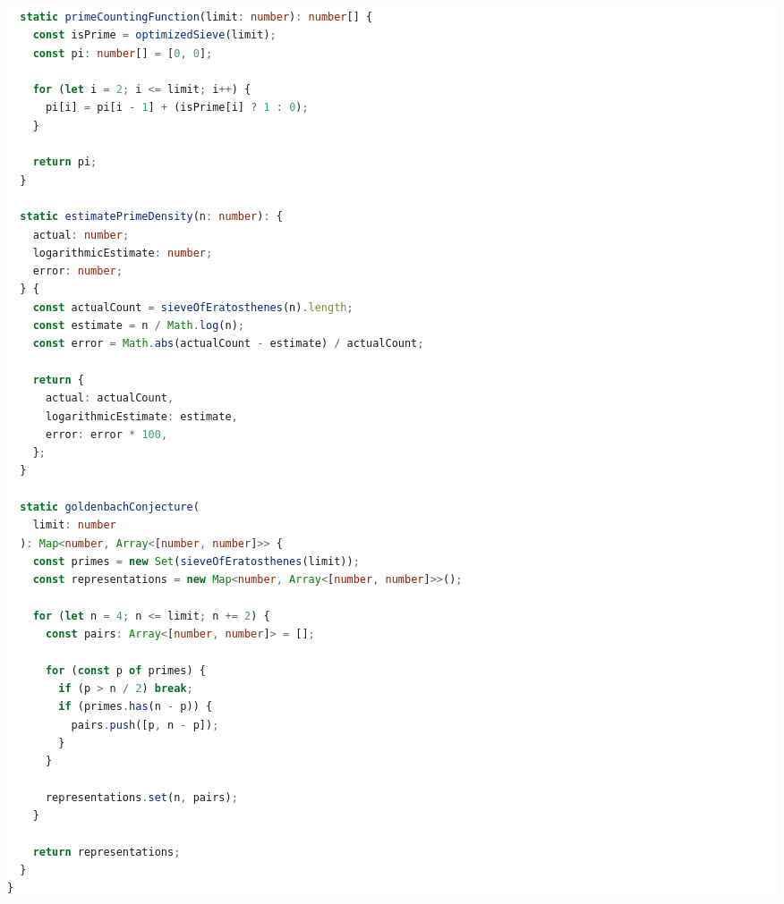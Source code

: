 ```typescript
  static primeCountingFunction(limit: number): number[] {
    const isPrime = optimizedSieve(limit);
    const pi: number[] = [0, 0];

    for (let i = 2; i <= limit; i++) {
      pi[i] = pi[i - 1] + (isPrime[i] ? 1 : 0);
    }

    return pi;
  }

  static estimatePrimeDensity(n: number): {
    actual: number;
    logarithmicEstimate: number;
    error: number;
  } {
    const actualCount = sieveOfEratosthenes(n).length;
    const estimate = n / Math.log(n);
    const error = Math.abs(actualCount - estimate) / actualCount;

    return {
      actual: actualCount,
      logarithmicEstimate: estimate,
      error: error * 100,
    };
  }

  static goldenbachConjecture(
    limit: number
  ): Map<number, Array<[number, number]>> {
    const primes = new Set(sieveOfEratosthenes(limit));
    const representations = new Map<number, Array<[number, number]>>();

    for (let n = 4; n <= limit; n += 2) {
      const pairs: Array<[number, number]> = [];

      for (const p of primes) {
        if (p > n / 2) break;
        if (primes.has(n - p)) {
          pairs.push([p, n - p]);
        }
      }

      representations.set(n, pairs);
    }

    return representations;
  }
}
```
